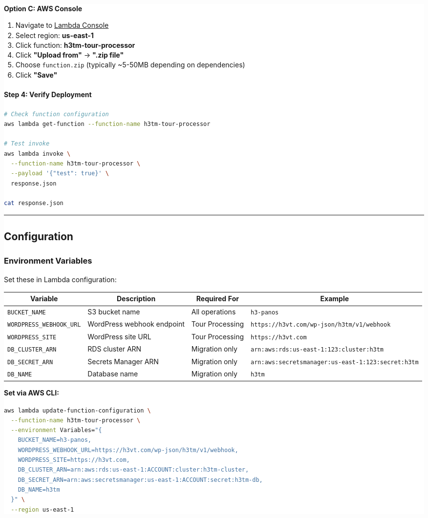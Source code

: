 **Option C: AWS Console**
1. Navigate to [Lambda Console](https://console.aws.amazon.com/lambda/)
2. Select region: **us-east-1**
3. Click function: **h3tm-tour-processor**
4. Click **"Upload from"** → **".zip file"**
5. Choose `function.zip` (typically ~5-50MB depending on dependencies)
6. Click **"Save"**

#### Step 4: Verify Deployment

```bash
# Check function configuration
aws lambda get-function --function-name h3tm-tour-processor

# Test invoke
aws lambda invoke \
  --function-name h3tm-tour-processor \
  --payload '{"test": true}' \
  response.json

cat response.json
```

---

## Configuration

### Environment Variables

Set these in Lambda configuration:

| Variable | Description | Required For | Example |
|----------|-------------|--------------|---------|
| `BUCKET_NAME` | S3 bucket name | All operations | `h3-panos` |
| `WORDPRESS_WEBHOOK_URL` | WordPress webhook endpoint | Tour Processing | `https://h3vt.com/wp-json/h3tm/v1/webhook` |
| `WORDPRESS_SITE` | WordPress site URL | Tour Processing | `https://h3vt.com` |
| `DB_CLUSTER_ARN` | RDS cluster ARN | Migration only | `arn:aws:rds:us-east-1:123:cluster:h3tm` |
| `DB_SECRET_ARN` | Secrets Manager ARN | Migration only | `arn:aws:secretsmanager:us-east-1:123:secret:h3tm` |
| `DB_NAME` | Database name | Migration only | `h3tm` |

**Set via AWS CLI:**
```bash
aws lambda update-function-configuration \
  --function-name h3tm-tour-processor \
  --environment Variables="{
    BUCKET_NAME=h3-panos,
    WORDPRESS_WEBHOOK_URL=https://h3vt.com/wp-json/h3tm/v1/webhook,
    WORDPRESS_SITE=https://h3vt.com,
    DB_CLUSTER_ARN=arn:aws:rds:us-east-1:ACCOUNT:cluster:h3tm-cluster,
    DB_SECRET_ARN=arn:aws:secretsmanager:us-east-1:ACCOUNT:secret:h3tm-db,
    DB_NAME=h3tm
  }" \
  --region us-east-1
```
